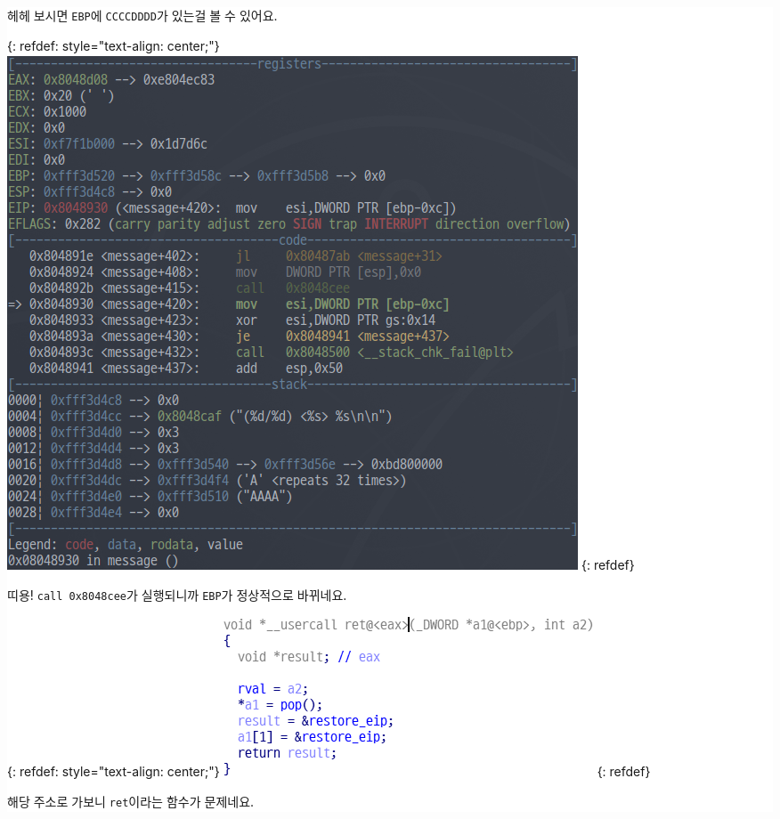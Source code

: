 헤헤 보시면 `EBP`에 `CCCCDDDD`가 있는걸 볼 수 있어요.

{: refdef: style="text-align: center;"}
![after_ret](/img/2016_mma/shadow/10.png)
{: refdef}

띠용! `call 0x8048cee`가 실행되니까 `EBP`가 정상적으로 바뀌네요.

{: refdef: style="text-align: center;"}
![0x8048cee](/img/2016_mma/shadow/11.png)
{: refdef}

해당 주소로 가보니 `ret`이라는 함수가 문제네요.
